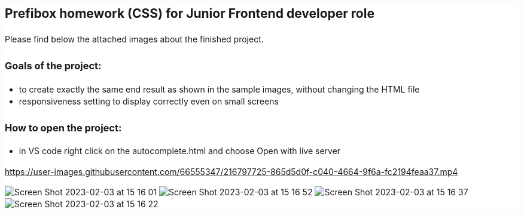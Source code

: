 ## Prefibox homework (CSS) for Junior Frontend developer role

Please find below the attached images about the finished project.

### Goals of the project:

- to create exactly the same end result as shown in the sample images, without changing the HTML file
- responsiveness setting to display correctly even on small screens

### How to open the project:

- in VS code right click on the autocomplete.html and choose Open with live server





https://user-images.githubusercontent.com/66555347/216797725-865d5d0f-c040-4664-9f6a-fc2194feaa37.mp4


<img width="1438" alt="Screen Shot 2023-02-03 at 15 16 01" src="https://user-images.githubusercontent.com/66555347/216627239-eb8e7910-b1bb-4f8c-9036-f226807a879a.png">
<img width="1440" alt="Screen Shot 2023-02-03 at 15 16 52" src="https://user-images.githubusercontent.com/66555347/216627230-43cea725-f368-44e8-904d-3370e1aae0a4.png">
<img width="1440" alt="Screen Shot 2023-02-03 at 15 16 37" src="https://user-images.githubusercontent.com/66555347/216627187-86e5eefd-8016-47a7-a47f-54cf0da735a6.png">
<img width="1440" alt="Screen Shot 2023-02-03 at 15 16 22" src="https://user-images.githubusercontent.com/66555347/216627219-08b807d7-7394-4af7-b90c-b39c39f7a00b.png">
